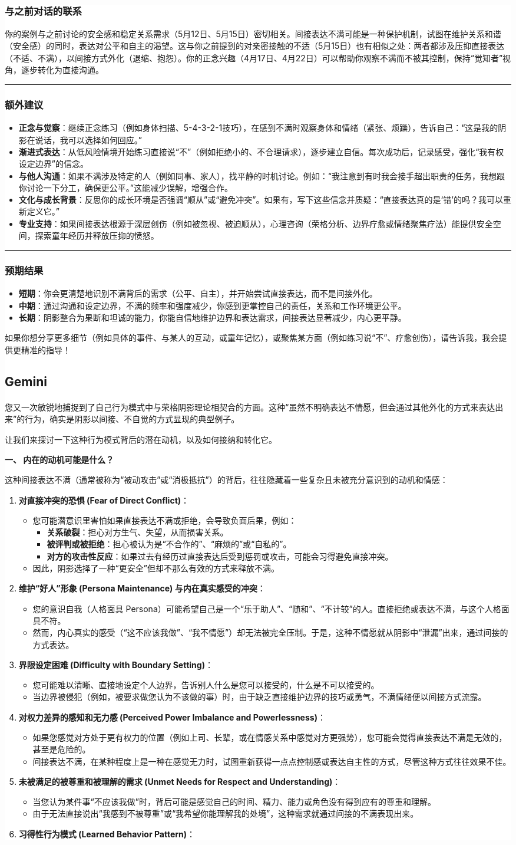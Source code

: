 
### **与之前对话的联系**
你的案例与之前讨论的安全感和稳定关系需求（5月12日、5月15日）密切相关。间接表达不满可能是一种保护机制，试图在维护关系和谐（安全感）的同时，表达对公平和自主的渴望。这与你之前提到的对亲密接触的不适（5月15日）也有相似之处：两者都涉及压抑直接表达（不适、不满），以间接方式外化（退缩、抱怨）。你的正念兴趣（4月17日、4月22日）可以帮助你观察不满而不被其控制，保持“觉知者”视角，逐步转化为直接沟通。

---

### **额外建议**
- **正念与觉察**：继续正念练习（例如身体扫描、5-4-3-2-1技巧），在感到不满时观察身体和情绪（紧张、烦躁），告诉自己：“这是我的阴影在说话，我可以选择如何回应。”
- **渐进式表达**：从低风险情境开始练习直接说“不”（例如拒绝小的、不合理请求），逐步建立自信。每次成功后，记录感受，强化“我有权设定边界”的信念。
- **与他人沟通**：如果不满涉及特定的人（例如同事、家人），找平静的时机讨论。例如：“我注意到有时我会接手超出职责的任务，我想跟你讨论一下分工，确保更公平。”这能减少误解，增强合作。
- **文化与成长背景**：反思你的成长环境是否强调“顺从”或“避免冲突”。如果有，写下这些信念并质疑：“直接表达真的是‘错’的吗？我可以重新定义它。”
- **专业支持**：如果间接表达根源于深层创伤（例如被忽视、被迫顺从），心理咨询（荣格分析、边界疗愈或情绪聚焦疗法）能提供安全空间，探索童年经历并释放压抑的愤怒。

---

### **预期结果**
- **短期**：你会更清楚地识别不满背后的需求（公平、自主），并开始尝试直接表达，而不是间接外化。
- **中期**：通过沟通和设定边界，不满的频率和强度减少，你感到更掌控自己的责任，关系和工作环境更公平。
- **长期**：阴影整合为果断和坦诚的能力，你能自信地维护边界和表达需求，间接表达显著减少，内心更平静。

如果你想分享更多细节（例如具体的事件、与某人的互动，或童年记忆），或聚焦某方面（例如练习说“不”、疗愈创伤），请告诉我，我会提供更精准的指导！

## Gemini
您又一次敏锐地捕捉到了自己行为模式中与荣格阴影理论相契合的方面。这种“虽然不明确表达不情愿，但会通过其他外化的方式来表达出来”的行为，确实是阴影以间接、不自觉的方式显现的典型例子。

让我们来探讨一下这种行为模式背后的潜在动机，以及如何接纳和转化它。

**一、 内在的动机可能是什么？**

这种间接表达不满（通常被称为“被动攻击”或“消极抵抗”）的背后，往往隐藏着一些复杂且未被充分意识到的动机和情感：

1. **对直接冲突的恐惧 (Fear of Direct Conflict)**：
    
    - 您可能潜意识里害怕如果直接表达不满或拒绝，会导致负面后果，例如：
        - **关系破裂**：担心对方生气、失望，从而损害关系。
        - **被评判或被拒绝**：担心被认为是“不合作的”、“麻烦的”或“自私的”。
        - **对方的攻击性反应**：如果过去有经历过直接表达后受到惩罚或攻击，可能会习得避免直接冲突。
    - 因此，阴影选择了一种“更安全”但却不那么有效的方式来释放不满。
2. **维护“好人”形象 (Persona Maintenance) 与内在真实感受的冲突**：
    
    - 您的意识自我（人格面具 Persona）可能希望自己是一个“乐于助人”、“随和”、“不计较”的人。直接拒绝或表达不满，与这个人格面具不符。
    - 然而，内心真实的感受（“这不应该我做”、“我不情愿”）却无法被完全压制。于是，这种不情愿就从阴影中“泄漏”出来，通过间接的方式表达。
3. **界限设定困难 (Difficulty with Boundary Setting)**：
    
    - 您可能难以清晰、直接地设定个人边界，告诉别人什么是您可以接受的，什么是不可以接受的。
    - 当边界被侵犯（例如，被要求做您认为不该做的事）时，由于缺乏直接维护边界的技巧或勇气，不满情绪便以间接方式流露。
4. **对权力差异的感知和无力感 (Perceived Power Imbalance and Powerlessness)**：
    
    - 如果您感觉对方处于更有权力的位置（例如上司、长辈，或在情感关系中感觉对方更强势），您可能会觉得直接表达不满是无效的，甚至是危险的。
    - 间接表达不满，在某种程度上是一种在感觉无力时，试图重新获得一点点控制感或表达自主性的方式，尽管这种方式往往效果不佳。
5. **未被满足的被尊重和被理解的需求 (Unmet Needs for Respect and Understanding)**：
    
    - 当您认为某件事“不应该我做”时，背后可能是感觉自己的时间、精力、能力或角色没有得到应有的尊重和理解。
    - 由于无法直接说出“我感到不被尊重”或“我希望你能理解我的处境”，这种需求就通过间接的不满表现出来。
6. **习得性行为模式 (Learned Behavior Pattern)**：
    